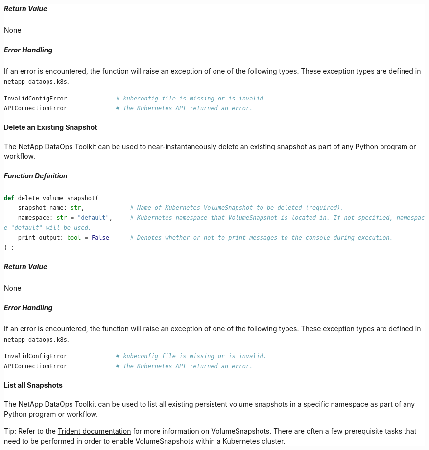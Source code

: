 ##### Return Value

None

##### Error Handling

If an error is encountered, the function will raise an exception of one of the following types. These exception types are defined in `netapp_dataops.k8s`.

```py
InvalidConfigError              # kubeconfig file is missing or is invalid.
APIConnectionError              # The Kubernetes API returned an error.
```

<a name="lib-delete-volume-snapshot"></a>

#### Delete an Existing Snapshot

The NetApp DataOps Toolkit can be used to near-instantaneously delete an existing snapshot as part of any Python program or workflow.

##### Function Definition

```py
def delete_volume_snapshot(
    snapshot_name: str,             # Name of Kubernetes VolumeSnapshot to be deleted (required).
    namespace: str = "default",     # Kubernetes namespace that VolumeSnapshot is located in. If not specified, namespace "default" will be used.
    print_output: bool = False      # Denotes whether or not to print messages to the console during execution.
) :
```

##### Return Value

None

##### Error Handling

If an error is encountered, the function will raise an exception of one of the following types. These exception types are defined in `netapp_dataops.k8s`.

```py
InvalidConfigError              # kubeconfig file is missing or is invalid.
APIConnectionError              # The Kubernetes API returned an error.
```

<a name="lib-list-volume-snapshots"></a>

#### List all Snapshots

The NetApp DataOps Toolkit can be used to list all existing persistent volume snapshots in a specific namespace as part of any Python program or workflow.

Tip: Refer to the [Trident documentation](https://netapp-trident.readthedocs.io/en/latest/kubernetes/operations/tasks/volumes/snapshots.html) for more information on VolumeSnapshots. There are often a few prerequisite tasks that need to be performed in order to enable VolumeSnapshots within a Kubernetes cluster.

